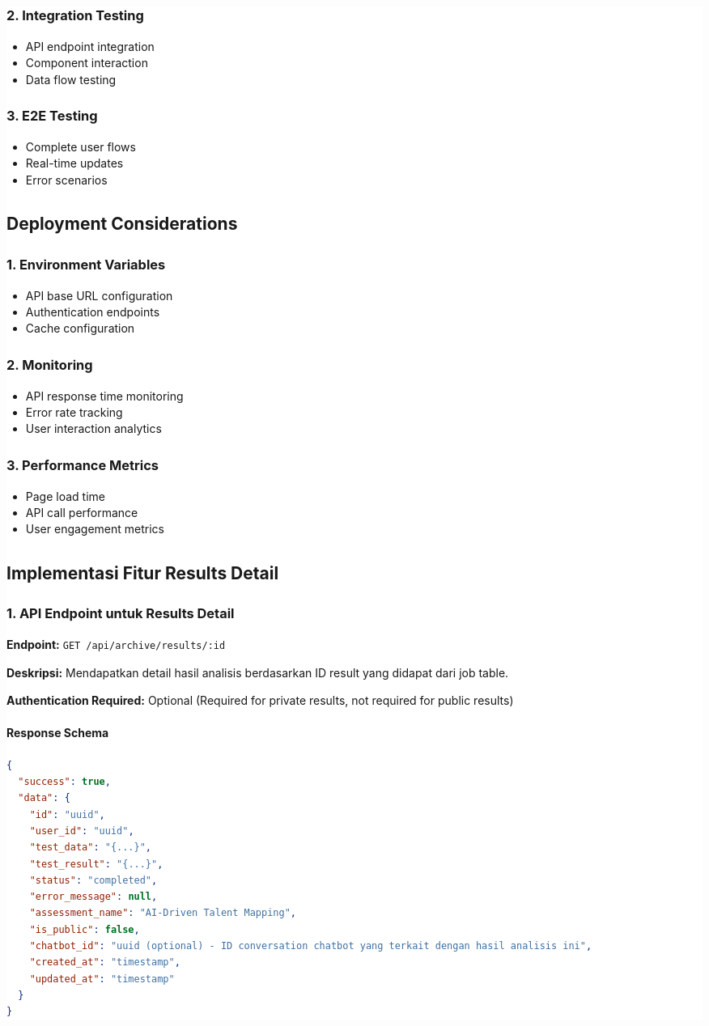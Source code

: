 ### 2. Integration Testing
- API endpoint integration
- Component interaction
- Data flow testing

### 3. E2E Testing
- Complete user flows
- Real-time updates
- Error scenarios

## Deployment Considerations

### 1. Environment Variables
- API base URL configuration
- Authentication endpoints
- Cache configuration

### 2. Monitoring
- API response time monitoring
- Error rate tracking
- User interaction analytics

### 3. Performance Metrics
- Page load time
- API call performance
- User engagement metrics

## Implementasi Fitur Results Detail

### 1. API Endpoint untuk Results Detail

**Endpoint:** `GET /api/archive/results/:id`

**Deskripsi:** Mendapatkan detail hasil analisis berdasarkan ID result yang didapat dari job table.

**Authentication Required:** Optional (Required for private results, not required for public results)

#### Response Schema

```json
{
  "success": true,
  "data": {
    "id": "uuid",
    "user_id": "uuid",
    "test_data": "{...}",
    "test_result": "{...}",
    "status": "completed",
    "error_message": null,
    "assessment_name": "AI-Driven Talent Mapping",
    "is_public": false,
    "chatbot_id": "uuid (optional) - ID conversation chatbot yang terkait dengan hasil analisis ini",
    "created_at": "timestamp",
    "updated_at": "timestamp"
  }
}
```
